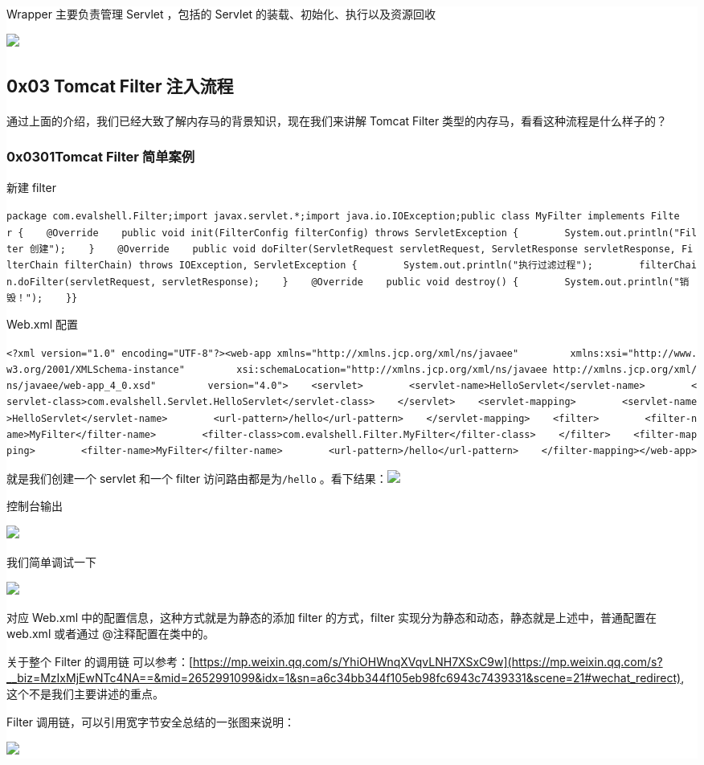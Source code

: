 Wrapper 主要负责管理 Servlet ，包括的 Servlet 的装载、初始化、执行以及资源回收

![](https://mmbiz.qpic.cn/mmbiz_png/RXib24CCXQ08rPmDpsAPc6nV9icBib7HBUsL39HbjcbVIatGHJLUtcJod8YM1ibS1WnBsydSLqEdNZqe0ELAkiav6RQ/640?wx_fmt=png)

0x03 Tomcat Filter 注入流程
-----------------------

通过上面的介绍，我们已经大致了解内存马的背景知识，现在我们来讲解 Tomcat Filter 类型的内存马，看看这种流程是什么样子的？

### 0x0301Tomcat Filter 简单案例

新建 filter

```
package com.evalshell.Filter;import javax.servlet.*;import java.io.IOException;public class MyFilter implements Filter {    @Override    public void init(FilterConfig filterConfig) throws ServletException {        System.out.println("Filter 创建");    }    @Override    public void doFilter(ServletRequest servletRequest, ServletResponse servletResponse, FilterChain filterChain) throws IOException, ServletException {        System.out.println("执行过滤过程");        filterChain.doFilter(servletRequest, servletResponse);    }    @Override    public void destroy() {        System.out.println("销毁！");    }}
```

Web.xml 配置

```
<?xml version="1.0" encoding="UTF-8"?><web-app xmlns="http://xmlns.jcp.org/xml/ns/javaee"         xmlns:xsi="http://www.w3.org/2001/XMLSchema-instance"         xsi:schemaLocation="http://xmlns.jcp.org/xml/ns/javaee http://xmlns.jcp.org/xml/ns/javaee/web-app_4_0.xsd"         version="4.0">    <servlet>        <servlet-name>HelloServlet</servlet-name>        <servlet-class>com.evalshell.Servlet.HelloServlet</servlet-class>    </servlet>    <servlet-mapping>        <servlet-name>HelloServlet</servlet-name>        <url-pattern>/hello</url-pattern>    </servlet-mapping>    <filter>        <filter-name>MyFilter</filter-name>        <filter-class>com.evalshell.Filter.MyFilter</filter-class>    </filter>    <filter-mapping>        <filter-name>MyFilter</filter-name>        <url-pattern>/hello</url-pattern>    </filter-mapping></web-app>
```

就是我们创建一个 servlet 和一个 filter 访问路由都是为`/hello` 。看下结果：![](https://mmbiz.qpic.cn/mmbiz_png/RXib24CCXQ08rPmDpsAPc6nV9icBib7HBUskuuiaGj5L4fzcdWyMt2Z5DAQYicib05FkQib9VOBWfibUoNZYib0jEfk2HAA/640?wx_fmt=png)

控制台输出

![](https://mmbiz.qpic.cn/mmbiz_png/RXib24CCXQ08rPmDpsAPc6nV9icBib7HBUsaQa9Qa6pibSeGHXaIHrg5BIb7X0yU7qOwxNQJxOXI9GvWJOjW4VaLGw/640?wx_fmt=png)

我们简单调试一下

![](https://mmbiz.qpic.cn/mmbiz_png/RXib24CCXQ08rPmDpsAPc6nV9icBib7HBUsb4av95L9cFhaGQuMkbwf0SMzWmibnwfgO0QiaUAy3yykxxzWsibticgqjw/640?wx_fmt=png)

对应 Web.xml 中的配置信息，这种方式就是为静态的添加 filter 的方式，filter 实现分为静态和动态，静态就是上述中，普通配置在 web.xml 或者通过 @注释配置在类中的。

关于整个 Filter 的调用链 可以参考：[https://mp.weixin.qq.com/s/YhiOHWnqXVqvLNH7XSxC9w](https://mp.weixin.qq.com/s?__biz=MzIxMjEwNTc4NA==&mid=2652991099&idx=1&sn=a6c34bb344f105eb98fc6943c7439331&scene=21#wechat_redirect), 这个不是我们主要讲述的重点。

Filter 调用链，可以引用宽字节安全总结的一张图来说明：

![](https://mmbiz.qpic.cn/mmbiz_png/RXib24CCXQ08rPmDpsAPc6nV9icBib7HBUsEtPUVvVUghQxZxmuNqjUsiaL8Hjfx6o7MxkIVJmjpef5op2QZ6nfib4w/640?wx_fmt=png)
